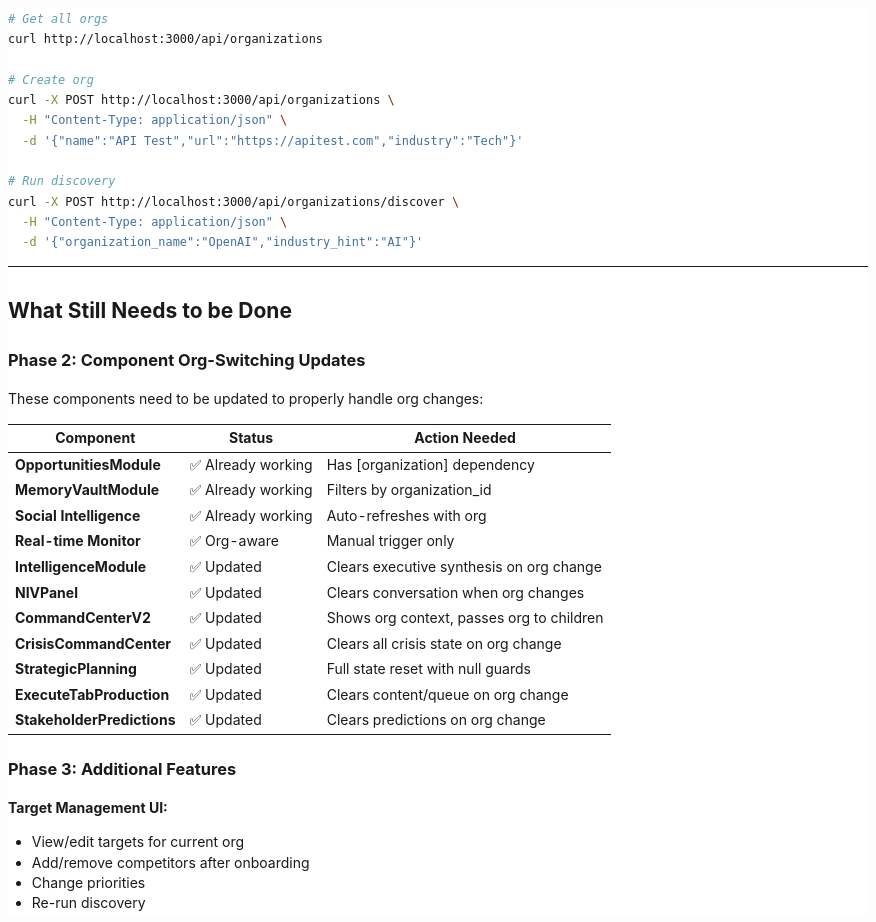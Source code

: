```bash
# Get all orgs
curl http://localhost:3000/api/organizations

# Create org
curl -X POST http://localhost:3000/api/organizations \
  -H "Content-Type: application/json" \
  -d '{"name":"API Test","url":"https://apitest.com","industry":"Tech"}'

# Run discovery
curl -X POST http://localhost:3000/api/organizations/discover \
  -H "Content-Type: application/json" \
  -d '{"organization_name":"OpenAI","industry_hint":"AI"}'
```

---

## What Still Needs to be Done

### Phase 2: Component Org-Switching Updates

These components need to be updated to properly handle org changes:

| Component | Status | Action Needed |
|-----------|--------|---------------|
| **OpportunitiesModule** | ✅ Already working | Has [organization] dependency |
| **MemoryVaultModule** | ✅ Already working | Filters by organization_id |
| **Social Intelligence** | ✅ Already working | Auto-refreshes with org |
| **Real-time Monitor** | ✅ Org-aware | Manual trigger only |
| **IntelligenceModule** | ✅ Updated | Clears executive synthesis on org change |
| **NIVPanel** | ✅ Updated | Clears conversation when org changes |
| **CommandCenterV2** | ✅ Updated | Shows org context, passes org to children |
| **CrisisCommandCenter** | ✅ Updated | Clears all crisis state on org change |
| **StrategicPlanning** | ✅ Updated | Full state reset with null guards |
| **ExecuteTabProduction** | ✅ Updated | Clears content/queue on org change |
| **StakeholderPredictions** | ✅ Updated | Clears predictions on org change |

### Phase 3: Additional Features

**Target Management UI:**
- View/edit targets for current org
- Add/remove competitors after onboarding
- Change priorities
- Re-run discovery
